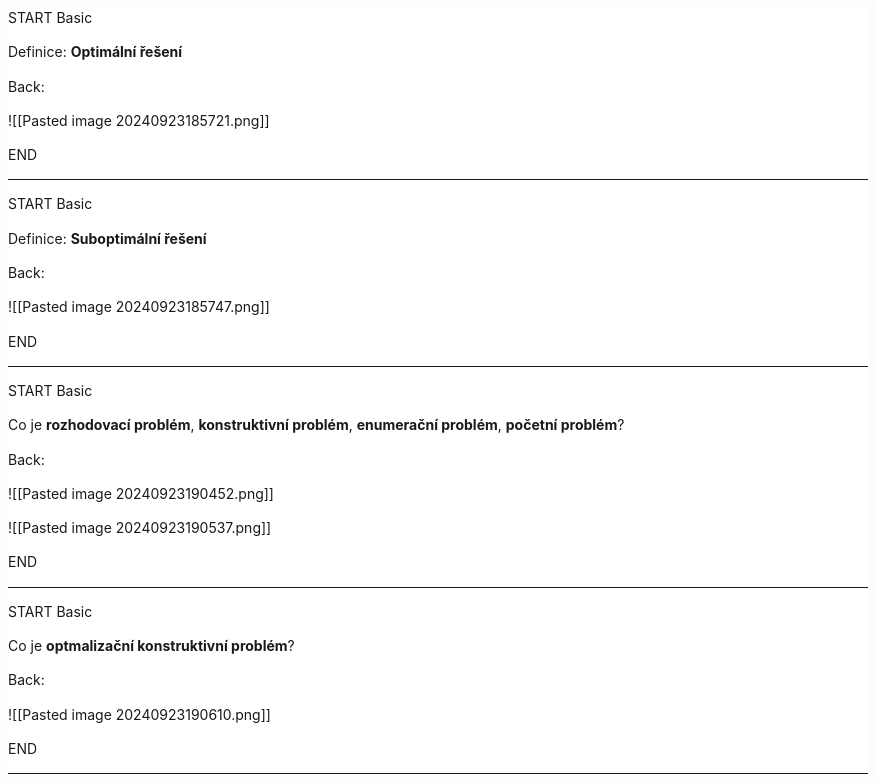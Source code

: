 START
Basic

Definice: **Optimální řešení**

Back:

![[Pasted image 20240923185721.png]]


END

---

START
Basic

Definice: **Suboptimální řešení**

Back:

![[Pasted image 20240923185747.png]]


END

---

START
Basic

Co je **rozhodovací problém**, **konstruktivní problém**, **enumerační problém**, **početní problém**?

Back:

![[Pasted image 20240923190452.png]]



![[Pasted image 20240923190537.png]]




END

---

START
Basic

Co je **optmalizační konstruktivní problém**?

Back:

![[Pasted image 20240923190610.png]]


END

---

